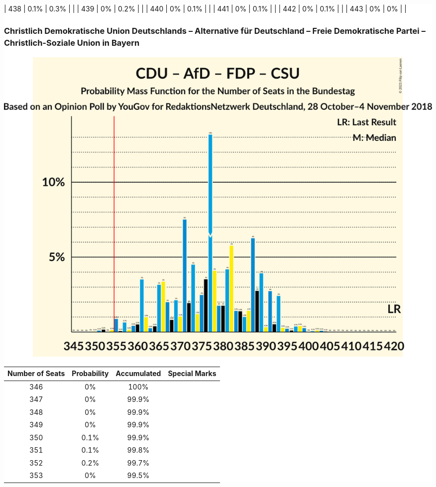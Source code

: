 | 438 | 0.1% | 0.3% |  |
| 439 | 0% | 0.2% |  |
| 440 | 0% | 0.1% |  |
| 441 | 0% | 0.1% |  |
| 442 | 0% | 0.1% |  |
| 443 | 0% | 0% |  |

### Christlich Demokratische Union Deutschlands – Alternative für Deutschland – Freie Demokratische Partei – Christlich-Soziale Union in Bayern

![Graph with seats probability mass function not yet produced](2018-11-04-YouGov-coalitions-seats-pmf-cdu–afd–fdp–csu.png "Seats Probability Mass Function")

| Number of Seats | Probability | Accumulated | Special Marks |
|:---------------:|:-----------:|:-----------:|:-------------:|
| 346 | 0% | 100% |  |
| 347 | 0% | 99.9% |  |
| 348 | 0% | 99.9% |  |
| 349 | 0% | 99.9% |  |
| 350 | 0.1% | 99.9% |  |
| 351 | 0.1% | 99.8% |  |
| 352 | 0.2% | 99.7% |  |
| 353 | 0% | 99.5% |  |